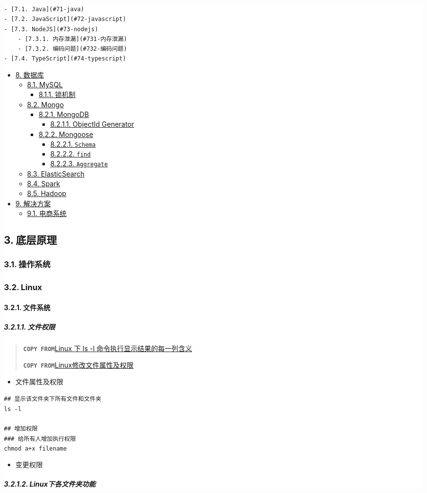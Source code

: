     - [7.1. Java](#71-java)
    - [7.2. JavaScript](#72-javascript)
    - [7.3. NodeJS](#73-nodejs)
        - [7.3.1. 内存泄漏](#731-内存泄漏)
        - [7.3.2. 编码问题](#732-编码问题)
    - [7.4. TypeScript](#74-typescript)
- [8. 数据库](#8-数据库)
    - [8.1. MySQL](#81-mysql)
        - [8.1.1. 锁机制](#811-锁机制)
    - [8.2. Mongo](#82-mongo)
        - [8.2.1. MongoDB](#821-mongodb)
            - [8.2.1.1. ObjectId Generator](#8211-objectid-generator)
        - [8.2.2. Mongoose](#822-mongoose)
            - [8.2.2.1. `Schema`](#8221-schema)
            - [8.2.2.2. `find`](#8222-find)
            - [8.2.2.3. `Aggregate`](#8223-aggregate)
    - [8.3. ElasticSearch](#83-elasticsearch)
    - [8.4. Spark](#84-spark)
    - [8.5. Hadoop](#85-hadoop)
- [9. 解决方案](#9-解决方案)
    - [9.1. 电商系统](#91-电商系统)



## 3. 底层原理

### 3.1. 操作系统

### 3.2. Linux

#### 3.2.1. 文件系统

##### 3.2.1.1. 文件权限

> **`COPY FROM`**[Linux 下 ls -l 命令执行显示结果的每一列含义](https://blog.csdn.net/zhuoya_/article/details/77418413)
>
> **`COPY FROM`**[Linux修改文件属性及权限](https://blog.csdn.net/qq_36193761/article/details/78817500)

- 文件属性及权限

```shell
## 显示该文件夹下所有文件和文件夹
ls -l

## 增加权限
### 给所有人增加执行权限
chmod a+x filename
```

- 变更权限

##### 3.2.1.2. Linux下各文件夹功能
